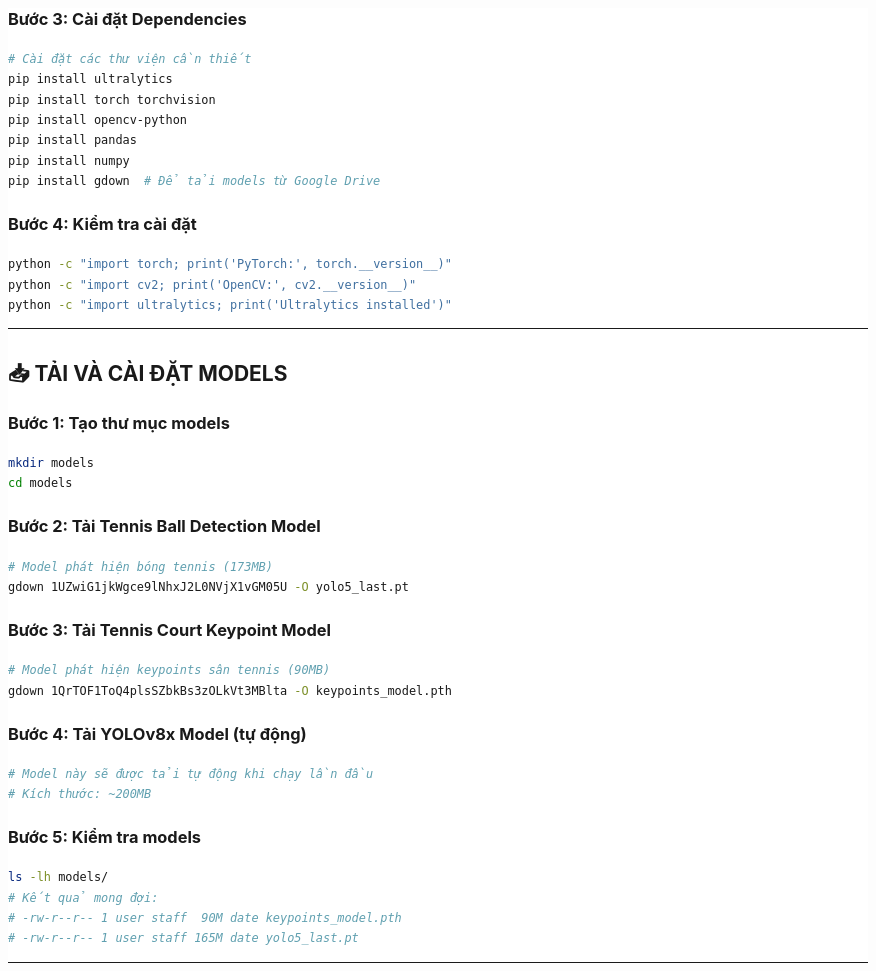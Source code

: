 ### Bước 3: Cài đặt Dependencies
```bash
# Cài đặt các thư viện cần thiết
pip install ultralytics
pip install torch torchvision
pip install opencv-python
pip install pandas
pip install numpy
pip install gdown  # Để tải models từ Google Drive
```

### Bước 4: Kiểm tra cài đặt
```bash
python -c "import torch; print('PyTorch:', torch.__version__)"
python -c "import cv2; print('OpenCV:', cv2.__version__)"
python -c "import ultralytics; print('Ultralytics installed')"
```

---

## 📥 TẢI VÀ CÀI ĐẶT MODELS

### Bước 1: Tạo thư mục models
```bash
mkdir models
cd models
```

### Bước 2: Tải Tennis Ball Detection Model
```bash
# Model phát hiện bóng tennis (173MB)
gdown 1UZwiG1jkWgce9lNhxJ2L0NVjX1vGM05U -O yolo5_last.pt
```

### Bước 3: Tải Tennis Court Keypoint Model
```bash
# Model phát hiện keypoints sân tennis (90MB)
gdown 1QrTOF1ToQ4plsSZbkBs3zOLkVt3MBlta -O keypoints_model.pth
```

### Bước 4: Tải YOLOv8x Model (tự động)
```bash
# Model này sẽ được tải tự động khi chạy lần đầu
# Kích thước: ~200MB
```

### Bước 5: Kiểm tra models
```bash
ls -lh models/
# Kết quả mong đợi:
# -rw-r--r-- 1 user staff  90M date keypoints_model.pth
# -rw-r--r-- 1 user staff 165M date yolo5_last.pt
```

---